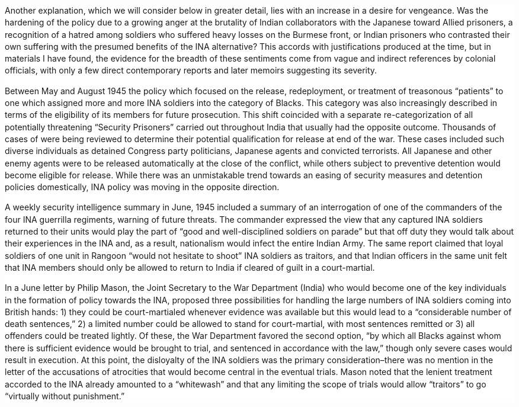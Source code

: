 Another explanation, which we will consider below in greater detail,
lies with an increase in a desire for vengeance. Was the hardening of
the policy due to a growing anger at the brutality of Indian
collaborators with the Japanese toward Allied prisoners, a recognition
of a hatred among soldiers who suffered heavy losses on the Burmese
front, or Indian prisoners who contrasted their own suffering with the
presumed benefits of the INA alternative? This accords with
justifications produced at the time, but in materials I have found, the
evidence for the breadth of these sentiments come from vague and
indirect references by colonial officials, with only a few direct
contemporary reports and later memoirs suggesting its severity. 

Between May and August 1945 the policy which focused on the release,
redeployment, or treatment of treasonous “patients” to one which
assigned more and more INA soldiers into the category of Blacks. This
category was also increasingly described in terms of the eligibility of
its members for future prosecution. This shift coincided with a separate
re-categorization of all potentially threatening “Security Prisoners”
carried out throughout India that usually had the opposite outcome.
Thousands of cases of were being reviewed to determine their potential
qualification for release at end of the war. These cases included such
diverse individuals as detained Congress party politicians, Japanese
agents and convicted terrorists. All Japanese and other enemy agents
were to be released automatically at the close of the conflict, while
others subject to preventive detention would become eligible for
release. While there was an unmistakable trend towards an easing of
security measures and detention policies domestically, INA policy was
moving in the opposite direction. 

A weekly security intelligence summary in June, 1945 included a summary
of an interrogation of one of the commanders of the four INA guerrilla
regiments, warning of future threats. The commander expressed the view
that any captured INA soldiers returned to their units would play the
part of “good and well-disciplined soldiers on parade” but that off duty
they would talk about their experiences in the INA and, as a result,
nationalism would infect the entire Indian Army. The same report claimed
that loyal soldiers of one unit in Rangoon “would not hesitate to shoot”
INA soldiers as traitors, and that Indian officers in the same unit felt
that INA members should only be allowed to return to India if cleared of
guilt in a court-martial. 

In a June letter by Philip Mason, the Joint Secretary to the War
Department (India) who would become one of the key individuals in the
formation of policy towards the INA, proposed three possibilities for
handling the large numbers of INA soldiers coming into British hands: 1)
they could be court-martialed whenever evidence was available but this
would lead to a “considerable number of death sentences,” 2) a limited
number could be allowed to stand for court-martial, with most sentences
remitted or 3) all offenders could be treated lightly. Of these, the War
Department favored the second option, “by which all Blacks against whom
there is sufficient evidence would be brought to trial, and sentenced in
accordance with the law,” though only severe cases would result in
execution. At this point, the disloyalty of the INA soldiers was the
primary consideration–there was no mention in the letter of the
accusations of atrocities that would become central in the eventual
trials. Mason noted that the lenient treatment accorded to the INA
already amounted to a “whitewash” and that any limiting the scope of
trials would allow “traitors” to go “virtually without punishment.”
